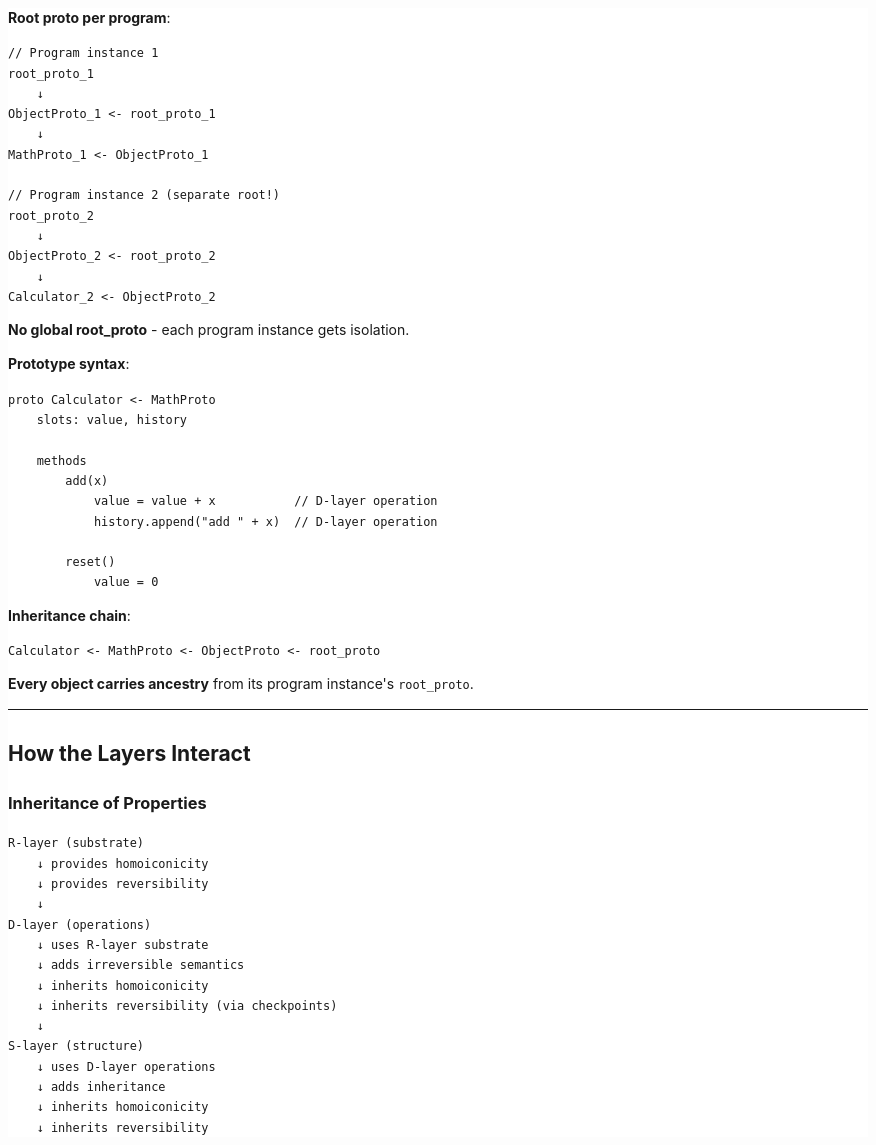 **Root proto per program**:
```moop
// Program instance 1
root_proto_1
    ↓
ObjectProto_1 <- root_proto_1
    ↓
MathProto_1 <- ObjectProto_1

// Program instance 2 (separate root!)
root_proto_2
    ↓
ObjectProto_2 <- root_proto_2
    ↓
Calculator_2 <- ObjectProto_2
```

**No global root_proto** - each program instance gets isolation.

**Prototype syntax**:
```moop
proto Calculator <- MathProto
    slots: value, history

    methods
        add(x)
            value = value + x           // D-layer operation
            history.append("add " + x)  // D-layer operation

        reset()
            value = 0
```

**Inheritance chain**:
```moop
Calculator <- MathProto <- ObjectProto <- root_proto
```

**Every object carries ancestry** from its program instance's `root_proto`.

---

## How the Layers Interact

### Inheritance of Properties

```
R-layer (substrate)
    ↓ provides homoiconicity
    ↓ provides reversibility
    ↓
D-layer (operations)
    ↓ uses R-layer substrate
    ↓ adds irreversible semantics
    ↓ inherits homoiconicity
    ↓ inherits reversibility (via checkpoints)
    ↓
S-layer (structure)
    ↓ uses D-layer operations
    ↓ adds inheritance
    ↓ inherits homoiconicity
    ↓ inherits reversibility
```
